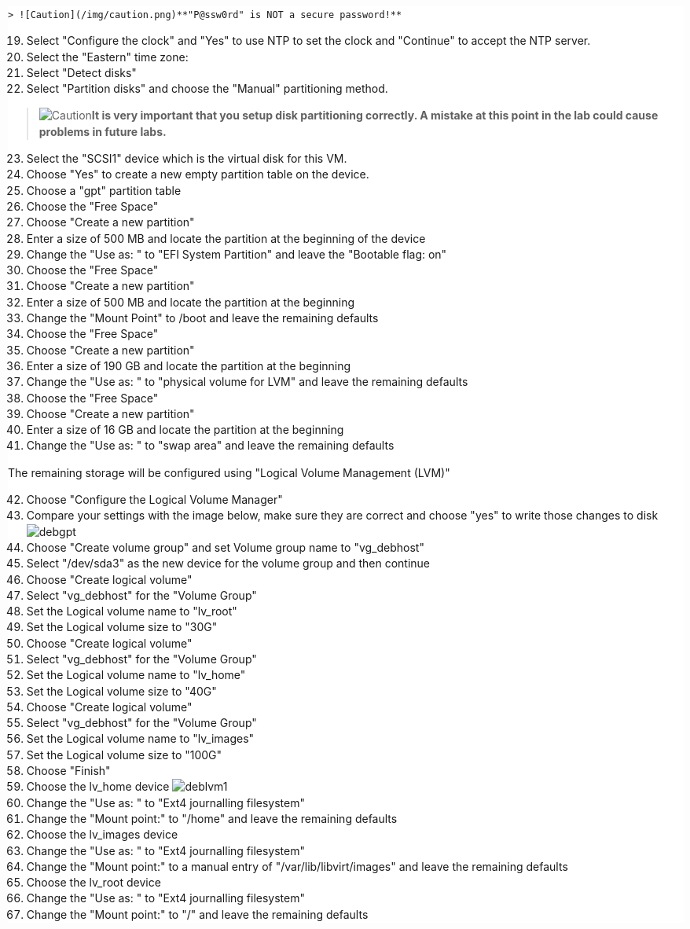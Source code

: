     > ![Caution](/img/caution.png)**"P@ssw0rd" is NOT a secure password!**

19. Select "Configure the clock" and "Yes" to use NTP to set the clock and "Continue" to accept the NTP server.
20. Select the "Eastern" time zone:
21. Select "Detect disks"
22. Select "Partition disks" and choose the "Manual" partitioning method.

> ![Caution](/img/caution.png)**It is very important that you setup disk partitioning correctly.
> A mistake at this point in the lab could cause problems in future labs.**

23. Select the "SCSI1" device which is the virtual disk for this VM.
24. Choose "Yes" to create a new empty partition table on the device.
25. Choose a "gpt" partition table
26. Choose the "Free Space"
27. Choose "Create a new partition"
28. Enter a size of 500 MB and locate the partition at the beginning of the device
29. Change the "Use as: " to "EFI System Partition" and leave the "Bootable flag: on"
30. Choose the "Free Space"
31. Choose "Create a new partition"
32. Enter a size of 500 MB and locate the partition at the beginning
33. Change the "Mount Point" to /boot and leave the remaining defaults
34. Choose the "Free Space"
35. Choose "Create a new partition"
36. Enter a size of 190 GB and locate the partition at the beginning
37. Change the "Use as: " to "physical volume for LVM" and leave the remaining defaults
38. Choose the "Free Space"
39. Choose "Create a new partition"
40. Enter a size of 16 GB and locate the partition at the beginning
41. Change the "Use as: " to "swap area" and leave the remaining defaults

The remaining storage will be configured using "Logical Volume Management (LVM)"

42. Choose "Configure the Logical Volume Manager"
43. Compare your settings with the image below, make sure they are correct and choose "yes" to write those changes to disk
    ![debgpt](/img/debgpt.png)
44. Choose "Create volume group" and set Volume group name to "vg_debhost"
45. Select "/dev/sda3" as the new device for the volume group and then continue
46. Choose "Create logical volume"
47. Select "vg_debhost" for the "Volume Group"
48. Set the Logical volume name to "lv_root"
49. Set the Logical volume size to "30G"
50. Choose "Create logical volume"
51. Select "vg_debhost" for the "Volume Group"
52. Set the Logical volume name to "lv_home"
53. Set the Logical volume size to "40G"
54. Choose "Create logical volume"
55. Select "vg_debhost" for the "Volume Group"
56. Set the Logical volume name to "lv_images"
57. Set the Logical volume size to "100G"
58. Choose "Finish"
59. Choose the lv_home device
    ![deblvm1](/img/deblvm1.png)
60. Change the "Use as: " to "Ext4 journalling filesystem"
61. Change the "Mount point:" to "/home" and leave the remaining defaults
62. Choose the lv_images device
63. Change the "Use as: " to "Ext4 journalling filesystem"
64. Change the "Mount point:" to a manual entry of "/var/lib/libvirt/images" and leave the remaining defaults
65. Choose the lv_root device
66. Change the "Use as: " to "Ext4 journalling filesystem"
67. Change the "Mount point:" to "/" and leave the remaining defaults
